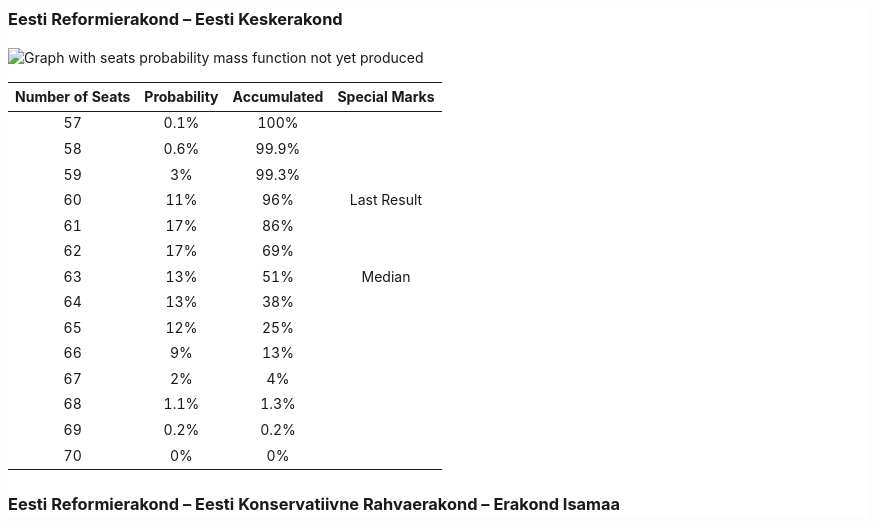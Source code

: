 ### Eesti Reformierakond – Eesti Keskerakond

![Graph with seats probability mass function not yet produced](2020-10-26-Norstat-coalitions-seats-pmf-ref–kesk.png "Seats Probability Mass Function")

| Number of Seats | Probability | Accumulated | Special Marks |
|:---------------:|:-----------:|:-----------:|:-------------:|
| 57 | 0.1% | 100% |  |
| 58 | 0.6% | 99.9% |  |
| 59 | 3% | 99.3% |  |
| 60 | 11% | 96% | Last Result |
| 61 | 17% | 86% |  |
| 62 | 17% | 69% |  |
| 63 | 13% | 51% | Median |
| 64 | 13% | 38% |  |
| 65 | 12% | 25% |  |
| 66 | 9% | 13% |  |
| 67 | 2% | 4% |  |
| 68 | 1.1% | 1.3% |  |
| 69 | 0.2% | 0.2% |  |
| 70 | 0% | 0% |  |

### Eesti Reformierakond – Eesti Konservatiivne Rahvaerakond – Erakond Isamaa
